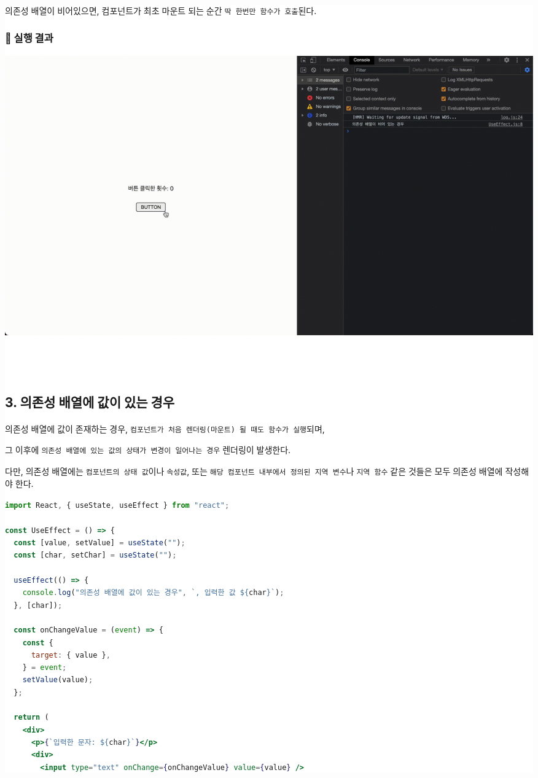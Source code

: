 의존성 배열이 비어있으면, 컴포넌트가 최초 마운트 되는 순간 `딱 한번만 함수가 호출`된다.

### 🔎 실행 결과

<div align="center">
    <img src="./../assets/img/posts/2021/08-02/두번째%20방법.gif" alt="두번째 방법" />
</div>
<br />
<br />
<br />

## 3. 의존성 배열에 값이 있는 경우

의존성 배열에 값이 존재하는 경우, `컴포넌트가 처음 렌더링(마운트) 될 때도 함수가 실행`되며,

그 이후에 `의존성 배열에 있는 값의 상태가 변경이 일어나는 경우` 렌더링이 발생한다.

다만, 의존성 배열에는 `컴포넌트의 상태 값`이나 `속성값`, 또는 `해당 컴포넌트 내부에서 정의된 지역 변수`나 `지역 함수` 같은 것들은 모두 의존성 배열에 작성해야 한다.

```jsx
import React, { useState, useEffect } from "react";

const UseEffect = () => {
  const [value, setValue] = useState("");
  const [char, setChar] = useState("");

  useEffect(() => {
    console.log("의존성 배열에 값이 있는 경우", `, 입력한 값 ${char}`);
  }, [char]);

  const onChangeValue = (event) => {
    const {
      target: { value },
    } = event;
    setValue(value);
  };

  return (
    <div>
      <p>{`입력한 문자: ${char}`}</p>
      <div>
        <input type="text" onChange={onChangeValue} value={value} />
```